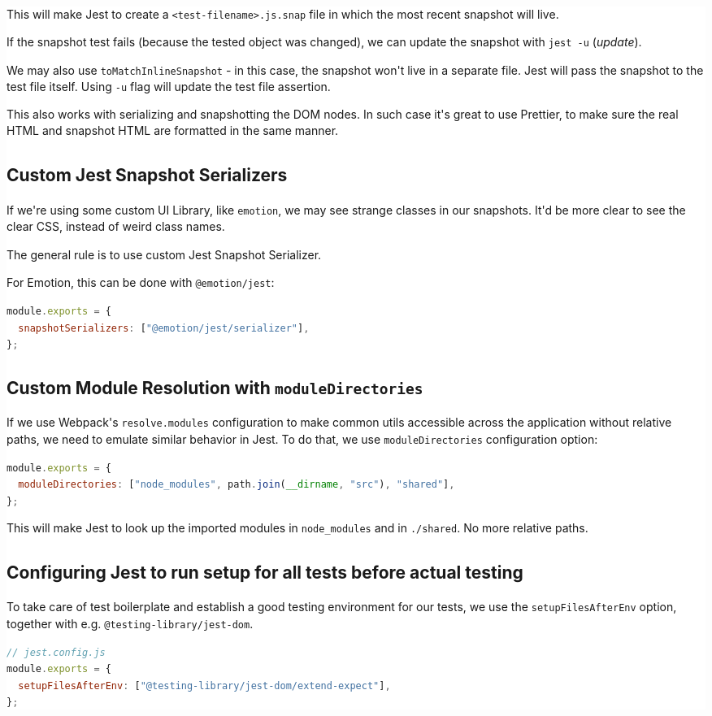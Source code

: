 This will make Jest to create a `<test-filename>.js.snap` file in which the most recent snapshot will live.

If the snapshot test fails (because the tested object was changed), we can update the snapshot with `jest -u` (_update_).

We may also use `toMatchInlineSnapshot` - in this case, the snapshot won't live in a separate file. Jest will pass the snapshot to the test file itself. Using `-u` flag will update the test file assertion.

This also works with serializing and snapshotting the DOM nodes. In such case it's great to use Prettier, to make sure the real HTML and snapshot HTML are formatted in the same manner.

## Custom Jest Snapshot Serializers

If we're using some custom UI Library, like `emotion`, we may see strange classes in our snapshots. It'd be more clear to see the clear CSS, instead of weird class names.

The general rule is to use custom Jest Snapshot Serializer.

For Emotion, this can be done with `@emotion/jest`:

```js
module.exports = {
  snapshotSerializers: ["@emotion/jest/serializer"],
};
```

## Custom Module Resolution with `moduleDirectories`

If we use Webpack's `resolve.modules` configuration to make common utils accessible across the application without relative paths, we need to emulate similar behavior in Jest. To do that, we use `moduleDirectories` configuration option:

```js
module.exports = {
  moduleDirectories: ["node_modules", path.join(__dirname, "src"), "shared"],
};
```

This will make Jest to look up the imported modules in `node_modules` and in `./shared`. No more relative paths.

## Configuring Jest to run setup for all tests before actual testing

To take care of test boilerplate and establish a good testing environment for our tests, we use the `setupFilesAfterEnv` option, together with e.g. `@testing-library/jest-dom`.

```js
// jest.config.js
module.exports = {
  setupFilesAfterEnv: ["@testing-library/jest-dom/extend-expect"],
};
```

